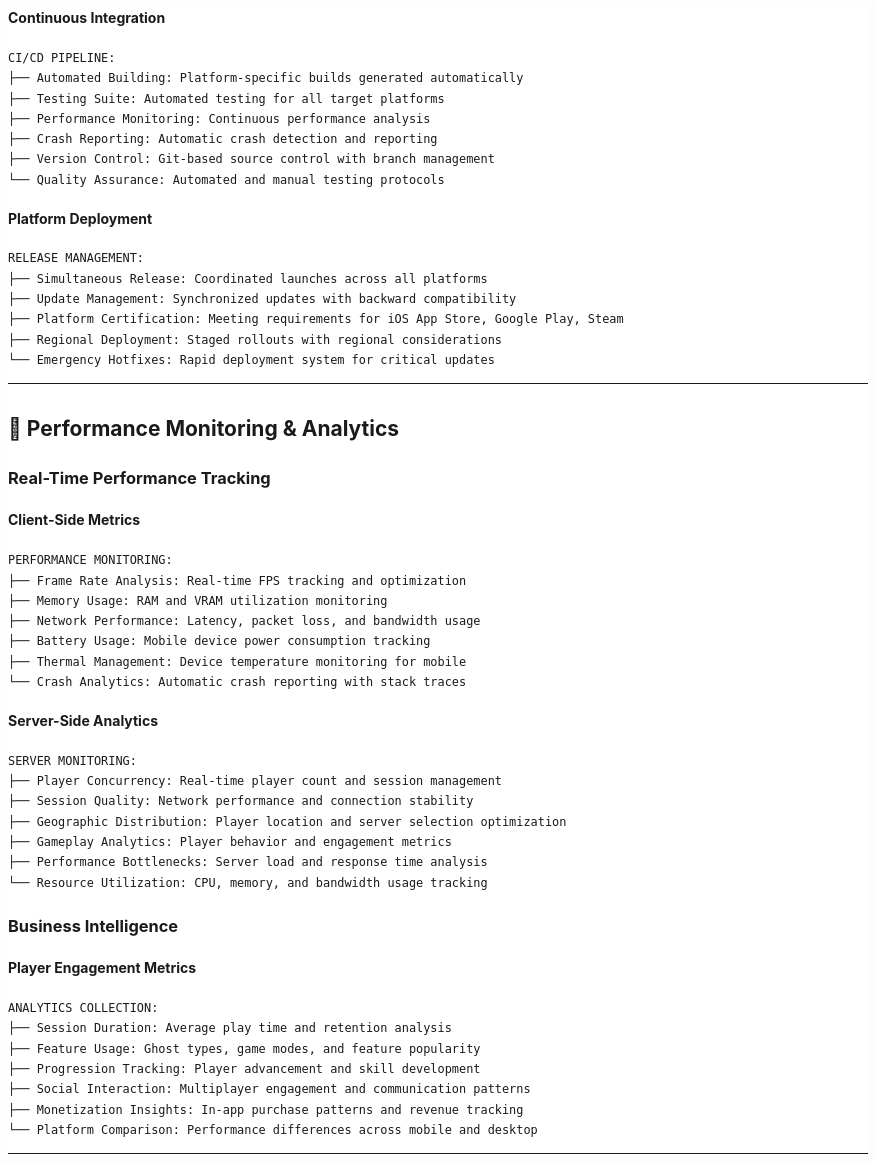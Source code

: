 #### **Continuous Integration**
```
CI/CD PIPELINE:
├── Automated Building: Platform-specific builds generated automatically
├── Testing Suite: Automated testing for all target platforms
├── Performance Monitoring: Continuous performance analysis
├── Crash Reporting: Automatic crash detection and reporting
├── Version Control: Git-based source control with branch management
└── Quality Assurance: Automated and manual testing protocols
```

#### **Platform Deployment**
```
RELEASE MANAGEMENT:
├── Simultaneous Release: Coordinated launches across all platforms
├── Update Management: Synchronized updates with backward compatibility
├── Platform Certification: Meeting requirements for iOS App Store, Google Play, Steam
├── Regional Deployment: Staged rollouts with regional considerations
└── Emergency Hotfixes: Rapid deployment system for critical updates
```

---

## 🔬 Performance Monitoring & Analytics

### **Real-Time Performance Tracking**

#### **Client-Side Metrics**
```
PERFORMANCE MONITORING:
├── Frame Rate Analysis: Real-time FPS tracking and optimization
├── Memory Usage: RAM and VRAM utilization monitoring
├── Network Performance: Latency, packet loss, and bandwidth usage
├── Battery Usage: Mobile device power consumption tracking
├── Thermal Management: Device temperature monitoring for mobile
└── Crash Analytics: Automatic crash reporting with stack traces
```

#### **Server-Side Analytics**
```
SERVER MONITORING:
├── Player Concurrency: Real-time player count and session management
├── Session Quality: Network performance and connection stability
├── Geographic Distribution: Player location and server selection optimization
├── Gameplay Analytics: Player behavior and engagement metrics
├── Performance Bottlenecks: Server load and response time analysis
└── Resource Utilization: CPU, memory, and bandwidth usage tracking
```

### **Business Intelligence**

#### **Player Engagement Metrics**
```
ANALYTICS COLLECTION:
├── Session Duration: Average play time and retention analysis
├── Feature Usage: Ghost types, game modes, and feature popularity
├── Progression Tracking: Player advancement and skill development
├── Social Interaction: Multiplayer engagement and communication patterns
├── Monetization Insights: In-app purchase patterns and revenue tracking
└── Platform Comparison: Performance differences across mobile and desktop
```

---